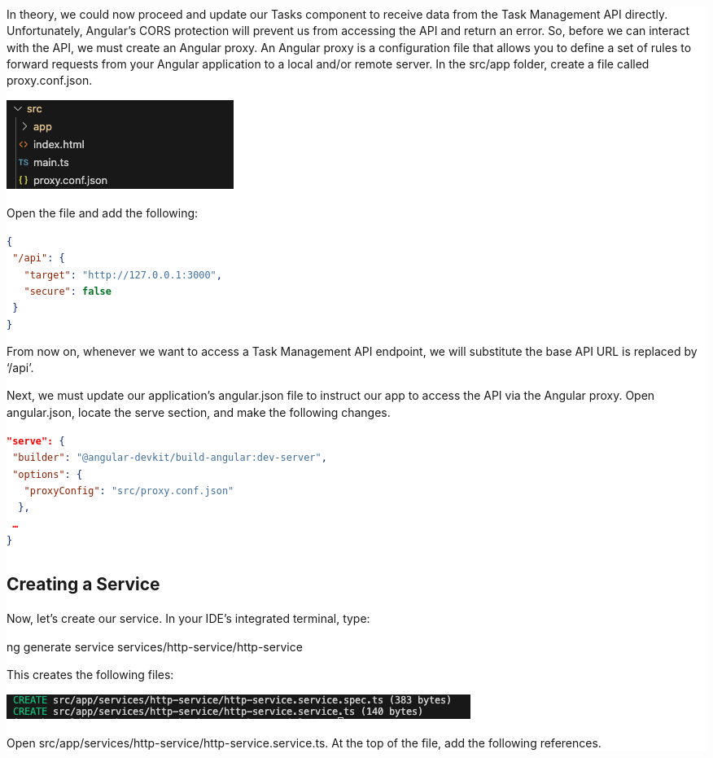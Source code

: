 In theory, we could now proceed and update our Tasks component to receive data from the Task Management API directly. Unfortunately, Angular’s CORS protection will prevent us from accessing the API and return an error. So, before we can interact with the API, we must create an Angular proxy. An Angular proxy is a configuration file that allows you to define a set of rules to forward requests from your Angular application to a local and/or remote server. In the src/app folder, create a file called proxy.conf.json.

![aa-08-01](aa-08-01.png)

Open the file and add the following:

```json
{  
 "/api": {  
   "target": "http://127.0.0.1:3000",  
   "secure": false  
 }  
}
```

From now on, whenever we want to access a Task Management API endpoint, we will substitute the base API URL is replaced by ‘/api’.

Next, we must update our application’s angular.json file to instruct our app to access the API via the Angular proxy. Open angular.json, locate the serve section, and make the following changes.

```json
"serve": {  
 "builder": "@angular-devkit/build-angular:dev-server",  
 "options": {
   "proxyConfig": "src/proxy.conf.json"
  },  
 …  
}
```

## **Creating a Service**

Now, let’s create our service. In your IDE’s integrated terminal, type:

ng generate service services/http-service/http-service

This creates the following files:

![aa-08-02](aa-08-02.png)

Open src/app/services/http-service/http-service.service.ts. At the top of the file, add the following references.
